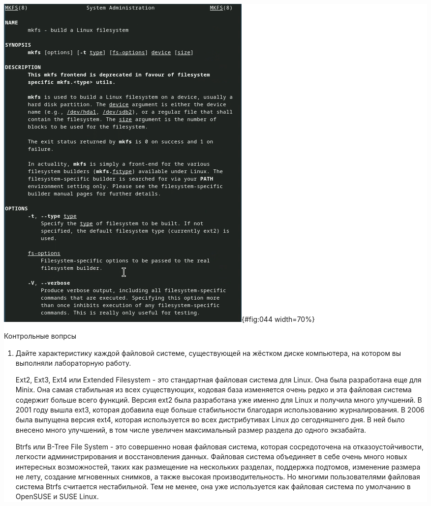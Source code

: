 ![kill](image/044.png){#fig:044 width=70%}

Контрольные вопрсы

1. Дайте характеристику каждой файловой системе, существующей на жёстком диске компьютера, на котором вы выполняли лабораторную работу.

    Ext2, Ext3, Ext4 или Extended Filesystem - это стандартная файловая система для Linux. Она была разработана еще для Minix. Она самая стабильная из всех существующих, кодовая база изменяется очень редко и эта файловая система содержит больше всего функций. Версия ext2 была разработана уже именно для Linux и получила много улучшений. В 2001 году вышла ext3, которая добавила еще больше стабильности благодаря использованию журналирования. В 2006 была выпущена версия ext4, которая используется во всех дистрибутивах Linux до сегодняшнего дня. В ней было внесено много улучшений, в том числе увеличен максимальный размер раздела до одного экзабайта.

    Btrfs или B-Tree File System - это совершенно новая файловая система, которая сосредоточена на отказоустойчивости, легкости администрирования и восстановления данных. Файловая система объединяет в себе очень много новых интересных возможностей, таких как размещение на нескольких разделах, поддержка подтомов, изменение размера не лету, создание мгновенных снимков, а также высокая производительность. Но многими пользователями файловая система Btrfs считается нестабильной. Тем не менее, она уже используется как файловая система по умолчанию в OpenSUSE и SUSE Linux.
